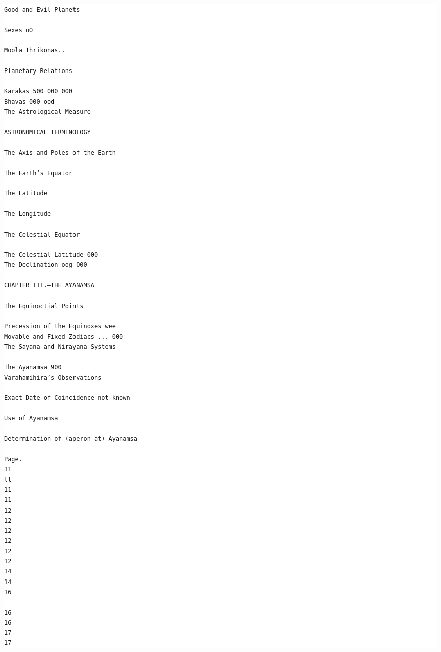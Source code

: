 ```
Good and Evil Planets

Sexes oO

Moola Thrikonas..

Planetary Relations

Karakas 500 000 000
Bhavas 000 ood
The Astrological Measure

ASTRONOMICAL TERMINOLOGY

The Axis and Poles of the Earth

The Earth’s Equator

The Latitude

The Longitude

The Celestial Equator

The Celestial Latitude 000
The Declination oog O00

CHAPTER III.—THE AYANAMSA

The Equinoctial Points

Precession of the Equinoxes wee
Movable and Fixed Zodiacs ... 000
The Sayana and Nirayana Systems

The Ayanamsa 900
Varahamihira’s Observations

Exact Date of Coincidence not known

Use of Ayanamsa

Determination of (aperon at) Ayanamsa

Page.
11
ll
11
11
12
12
12
12
12
12
14
14
16

16
16
17
17
```